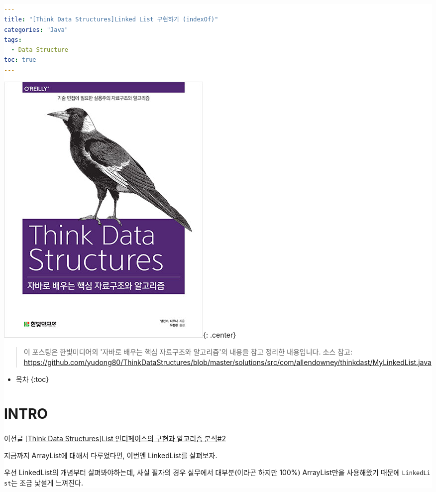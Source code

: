 ```yaml
---
title: "[Think Data Structures]Linked List 구현하기 (indexOf)"
categories: "Java"
tags:
  - Data Structure
toc: true
---
```


![tds_book](/assets/images/study/dev/2019/tds_book.jpg){: .center}
>이 포스팅은 한빛미디어의 '자바로 배우는 핵심 자료구조와 알고리즘'의 내용을 참고 정리한 내용입니다.
> 소스 참고: https://github.com/yudong80/ThinkDataStructures/blob/master/solutions/src/com/allendowney/thinkdast/MyLinkedList.java

* 목차
{:toc}

# INTRO

이전글 [[Think Data Structures]List 인터페이스의 구현과 알고리즘 분석#2](https://better-dev.netlify.com/dev/tds_ch_3_1/)

지금까지 ArrayList에 대해서 다루었다면, 이번엔 LinkedList를 살펴보자.

우선 LinkedList의 개념부터 살펴봐야하는데, 사실 필자의 경우 실무에서 대부분(이라곤 하지만 100%) ArrayList만을 사용해왔기 때문에 `LinkedList`는 조금 낯설게 느껴진다.
